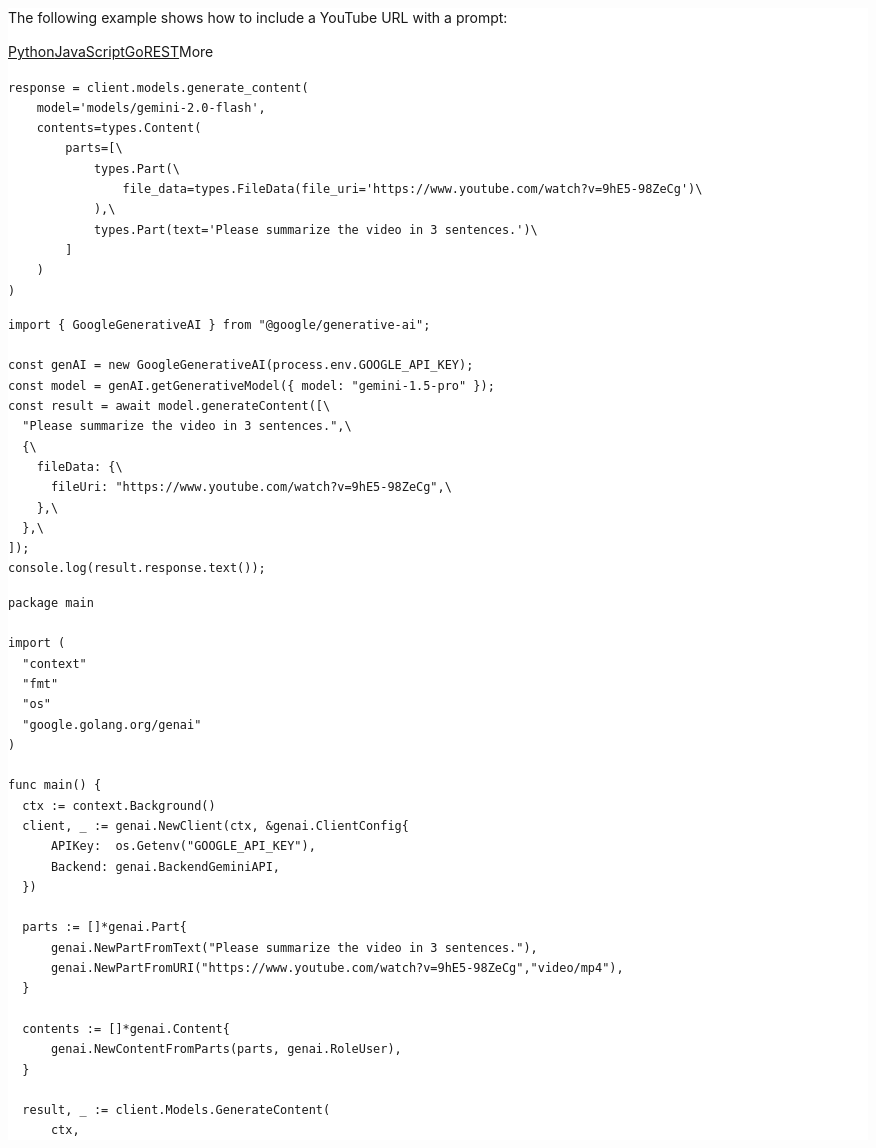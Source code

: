 The following example shows how to include a YouTube URL with a prompt:

[Python](https://ai.google.dev/gemini-api/docs/video-understanding#python)[JavaScript](https://ai.google.dev/gemini-api/docs/video-understanding#javascript)[Go](https://ai.google.dev/gemini-api/docs/video-understanding#go)[REST](https://ai.google.dev/gemini-api/docs/video-understanding#rest)More

```
response = client.models.generate_content(
    model='models/gemini-2.0-flash',
    contents=types.Content(
        parts=[\
            types.Part(\
                file_data=types.FileData(file_uri='https://www.youtube.com/watch?v=9hE5-98ZeCg')\
            ),\
            types.Part(text='Please summarize the video in 3 sentences.')\
        ]
    )
)

```

```
import { GoogleGenerativeAI } from "@google/generative-ai";

const genAI = new GoogleGenerativeAI(process.env.GOOGLE_API_KEY);
const model = genAI.getGenerativeModel({ model: "gemini-1.5-pro" });
const result = await model.generateContent([\
  "Please summarize the video in 3 sentences.",\
  {\
    fileData: {\
      fileUri: "https://www.youtube.com/watch?v=9hE5-98ZeCg",\
    },\
  },\
]);
console.log(result.response.text());

```

```
package main

import (
  "context"
  "fmt"
  "os"
  "google.golang.org/genai"
)

func main() {
  ctx := context.Background()
  client, _ := genai.NewClient(ctx, &genai.ClientConfig{
      APIKey:  os.Getenv("GOOGLE_API_KEY"),
      Backend: genai.BackendGeminiAPI,
  })

  parts := []*genai.Part{
      genai.NewPartFromText("Please summarize the video in 3 sentences."),
      genai.NewPartFromURI("https://www.youtube.com/watch?v=9hE5-98ZeCg","video/mp4"),
  }

  contents := []*genai.Content{
      genai.NewContentFromParts(parts, genai.RoleUser),
  }

  result, _ := client.Models.GenerateContent(
      ctx,
```